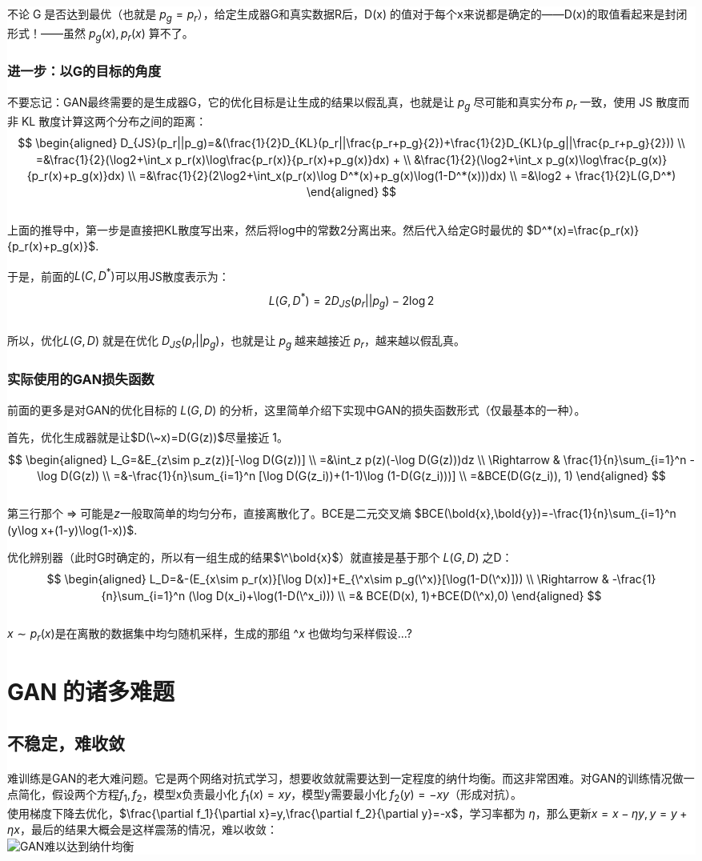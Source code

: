 不论 G 是否达到最优（也就是 $p_g=p_r$），给定生成器G和真实数据R后，D(x) 的值对于每个x来说都是确定的——D(x)的取值看起来是封闭形式！——虽然 $p_g(x),p_r(x)$ 算不了。  
  
### 进一步：以G的目标的角度  
不要忘记：GAN最终需要的是生成器G，它的优化目标是让生成的结果以假乱真，也就是让 $p_g$ 尽可能和真实分布 $p_r$ 一致，使用 JS 散度而非 KL 散度计算这两个分布之间的距离：  
$$  
\begin{aligned}  
D_{JS}(p_r||p_g)=&(\frac{1}{2}D_{KL}(p_r||\frac{p_r+p_g}{2})+\frac{1}{2}D_{KL}(p_g||\frac{p_r+p_g}{2})) \\  
=&\frac{1}{2}(\log2+\int_x p_r(x)\log\frac{p_r(x)}{p_r(x)+p_g(x)}dx) + \\  
&\frac{1}{2}(\log2+\int_x p_g(x)\log\frac{p_g(x)}{p_r(x)+p_g(x)}dx)  \\  
=&\frac{1}{2}(2\log2+\int_x(p_r(x)\log D^*(x)+p_g(x)\log(1-D^*(x)))dx) \\  
=&\log2 + \frac{1}{2}L(G,D^*)  
\end{aligned}  
$$  
上面的推导中，第一步是直接把KL散度写出来，然后将log中的常数2分离出来。然后代入给定G时最优的 $D^*(x)=\frac{p_r(x)}{p_r(x)+p_g(x)}$.  
  
于是，前面的$L(C,D^*)$可以用JS散度表示为：  
$$  
L(G, D^*)=2D_{JS}(p_r||p_g)-2\log2  
$$  
所以，优化$L(G,D)$ 就是在优化 $D_{JS}(p_r||p_g)$，也就是让 $p_g$ 越来越接近 $p_r$，越来越以假乱真。  
  
### 实际使用的GAN损失函数  
前面的更多是对GAN的优化目标的 $L(G,D)$ 的分析，这里简单介绍下实现中GAN的损失函数形式（仅最基本的一种）。  
  
首先，优化生成器就是让$D(\~x)=D(G(z))$尽量接近 1。  
$$  
\begin{aligned}  
L_G=&E_{z\sim p_z(z)}[-\log D(G(z))] \\  
=&\int_z p(z)(-\log D(G(z)))dz \\  
\Rightarrow & \frac{1}{n}\sum_{i=1}^n -\log D(G(z)) \\  
=&-\frac{1}{n}\sum_{i=1}^n [\log D(G(z_i))+(1-1)\log (1-D(G(z_i)))] \\  
=&BCE(D(G(z_i)), 1)  
\end{aligned}  
$$  
第三行那个 $\Rightarrow$ 可能是$z$一般取简单的均匀分布，直接离散化了。BCE是二元交叉熵 $BCE(\bold{x},\bold{y})=-\frac{1}{n}\sum_{i=1}^n (y\log x+(1-y)\log(1-x))$.  
  
优化辨别器（此时G时确定的，所以有一组生成的结果$\^\bold{x}$）就直接是基于那个 $L(G,D)$ 之D：  
$$  
\begin{aligned}  
L_D=&-(E_{x\sim p_r(x)}[\log D(x)]+E_{\^x\sim p_g(\^x)}[\log(1-D(\^x)]))  \\  
\Rightarrow & -\frac{1}{n}\sum_{i=1}^n (\log D(x_i)+\log(1-D(\^x_i))) \\  
=& BCE(D(x), 1)+BCE(D(\^x),0)  
\end{aligned}  
$$  
$x\sim p_r(x)$是在离散的数据集中均匀随机采样，生成的那组 $\^x$ 也做均匀采样假设...?  
  
# GAN 的诸多难题  
## 不稳定，难收敛  
难训练是GAN的老大难问题。它是两个网络对抗式学习，想要收敛就需要达到一定程度的纳什均衡。而这非常困难。对GAN的训练情况做一点简化，假设两个方程$f_1,f_2$，模型x负责最小化 $f_1(x)=xy$，模型y需要最小化 $f_2(y)=-xy$（形成对抗）。  
使用梯度下降去优化，$\frac{\partial f_1}{\partial x}=y,\frac{\partial f_2}{\partial y}=-x$，学习率都为 $\eta$，那么更新$x=x-\eta y,y=y+\eta x$，最后的结果大概会是这样震荡的情况，难以收敛：  
![GAN难以达到纳什均衡](https://lijiaheng-picture-host.oss-cn-beijing.aliyuncs.com/notebook-images/20240609004827.png)  
  